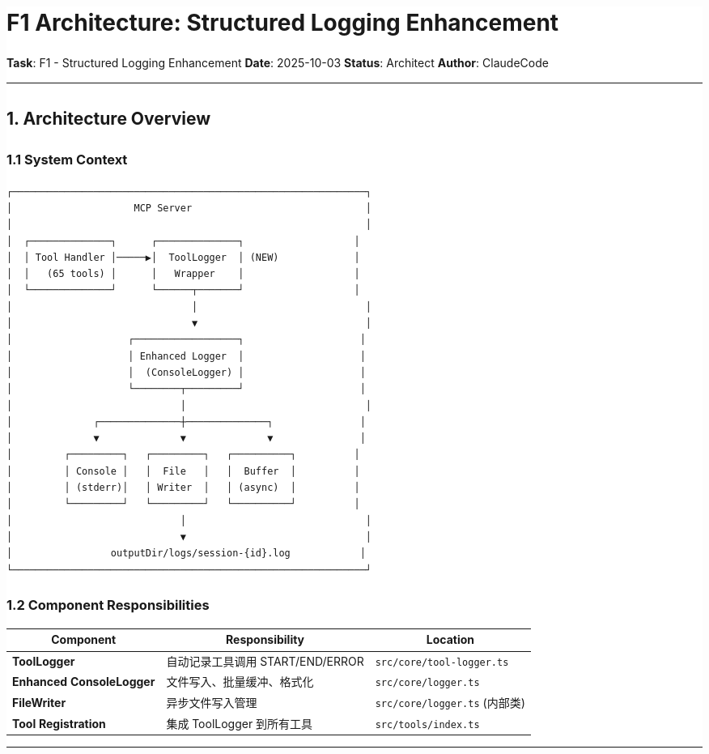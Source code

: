 # F1 Architecture: Structured Logging Enhancement

**Task**: F1 - Structured Logging Enhancement
**Date**: 2025-10-03
**Status**: Architect
**Author**: ClaudeCode

---

## 1. Architecture Overview

### 1.1 System Context

```
┌─────────────────────────────────────────────────────────────┐
│                     MCP Server                              │
│                                                             │
│  ┌──────────────┐      ┌──────────────┐                   │
│  │ Tool Handler │─────▶│  ToolLogger  │ (NEW)             │
│  │   (65 tools) │      │   Wrapper    │                   │
│  └──────────────┘      └──────┬───────┘                   │
│                               │                             │
│                               ▼                             │
│                    ┌──────────────────┐                    │
│                    │ Enhanced Logger  │                    │
│                    │  (ConsoleLogger) │                    │
│                    └────────┬─────────┘                    │
│                             │                               │
│              ┌──────────────┼──────────────┐               │
│              ▼              ▼              ▼               │
│         ┌─────────┐   ┌─────────┐   ┌──────────┐          │
│         │ Console │   │  File   │   │  Buffer  │          │
│         │ (stderr)│   │ Writer  │   │ (async)  │          │
│         └─────────┘   └─────────┘   └──────────┘          │
│                             │                               │
│                             ▼                               │
│                 outputDir/logs/session-{id}.log            │
└─────────────────────────────────────────────────────────────┘
```

### 1.2 Component Responsibilities

| Component | Responsibility | Location |
|-----------|---------------|----------|
| **ToolLogger** | 自动记录工具调用 START/END/ERROR | `src/core/tool-logger.ts` |
| **Enhanced ConsoleLogger** | 文件写入、批量缓冲、格式化 | `src/core/logger.ts` |
| **FileWriter** | 异步文件写入管理 | `src/core/logger.ts` (内部类) |
| **Tool Registration** | 集成 ToolLogger 到所有工具 | `src/tools/index.ts` |

---